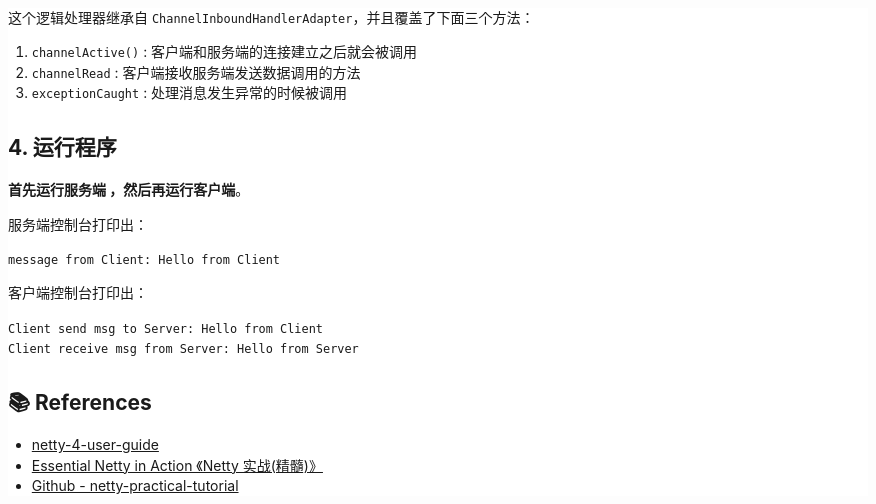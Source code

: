 这个逻辑处理器继承自 `ChannelInboundHandlerAdapter`，并且覆盖了下面三个方法：

1. `channelActive()` : 客户端和服务端的连接建立之后就会被调用
2. `channelRead` : 客户端接收服务端发送数据调用的方法
3. `exceptionCaught` : 处理消息发生异常的时候被调用

## 4. 运行程序

**首先运行服务端 ，然后再运行客户端**。

服务端控制台打印出：

```
message from Client: Hello from Client
```

客户端控制台打印出：

```
Client send msg to Server: Hello from Client
Client receive msg from Server: Hello from Server
```

## 📚 References

- [netty-4-user-guide](https://waylau.com/netty-4-user-guide/Architectural%20Overview/Architectural%20Overview.html)
- [Essential Netty in Action 《Netty 实战(精髓)》](https://waylau.com/essential-netty-in-action/index.html)
- [Github - netty-practical-tutorial](https://github.com/Snailclimb/netty-practical-tutorial)